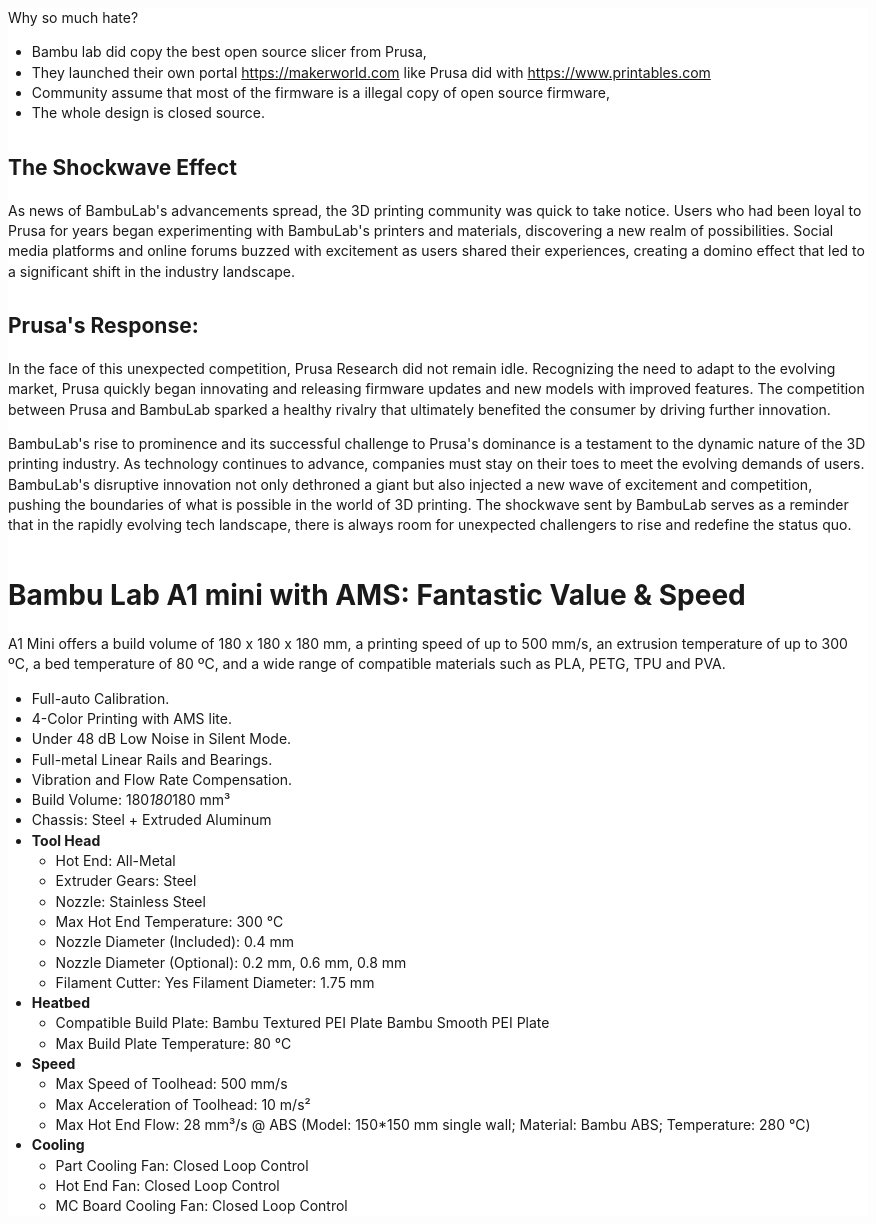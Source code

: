 Why so much hate?
* Bambu lab did copy the best open source slicer from Prusa,
* They launched their own portal https://makerworld.com like Prusa did with https://www.printables.com
* Community assume that most of the firmware is a illegal copy of open source firmware,
* The whole design is closed source.

## The Shockwave Effect
As news of BambuLab's advancements spread, the 3D printing community was quick to take notice. Users who had been loyal to Prusa for years began experimenting with BambuLab's printers and materials, discovering a new realm of possibilities. Social media platforms and online forums buzzed with excitement as users shared their experiences, creating a domino effect that led to a significant shift in the industry landscape.

## Prusa's Response:
In the face of this unexpected competition, Prusa Research did not remain idle. Recognizing the need to adapt to the evolving market, Prusa quickly began innovating and releasing firmware updates and new models with improved features. The competition between Prusa and BambuLab sparked a healthy rivalry that ultimately benefited the consumer by driving further innovation.

BambuLab's rise to prominence and its successful challenge to Prusa's dominance is a testament to the dynamic nature of the 3D printing industry. As technology continues to advance, companies must stay on their toes to meet the evolving demands of users. BambuLab's disruptive innovation not only dethroned a giant but also injected a new wave of excitement and competition, pushing the boundaries of what is possible in the world of 3D printing. The shockwave sent by BambuLab serves as a reminder that in the rapidly evolving tech landscape, there is always room for unexpected challengers to rise and redefine the status quo.

# Bambu Lab A1 mini with AMS: Fantastic Value & Speed

A1 Mini offers a build volume of 180 x 180 x 180 mm, a printing speed of up to 500 mm/s, an extrusion temperature of up to 300 ºC, a bed temperature of 80 ºC, and a wide range of compatible materials such as PLA, PETG, TPU and PVA.

* Full-auto Calibration.
* 4-Color Printing with AMS lite.
* Under 48 dB Low Noise in Silent Mode.
* Full-metal Linear Rails and Bearings.
* Vibration and Flow Rate Compensation.
* Build Volume: 180*180*180 mm³
* Chassis: Steel + Extruded Aluminum
* **Tool Head**
  * Hot End: All-Metal
  * Extruder Gears: Steel
  * Nozzle: Stainless Steel
  * Max Hot End Temperature: 300 ℃
  * Nozzle Diameter (Included): 0.4 mm
  * Nozzle Diameter (Optional): 0.2 mm, 0.6 mm, 0.8 mm
  * Filament Cutter: Yes
  Filament Diameter: 1.75 mm
* **Heatbed**
  * Compatible Build Plate: Bambu Textured PEI Plate Bambu Smooth PEI Plate
  * Max Build Plate Temperature: 80 ℃
* **Speed**
  * Max Speed of Toolhead: 500 mm/s
  * Max Acceleration of Toolhead: 10 m/s²
  * Max Hot End Flow: 28 mm³/s @ ABS (Model: 150*150 mm single wall; Material: Bambu ABS; Temperature: 280 ℃)
* **Cooling**
  * Part Cooling Fan: Closed Loop Control
  * Hot End Fan: Closed Loop Control
  * MC Board Cooling Fan: Closed Loop Control